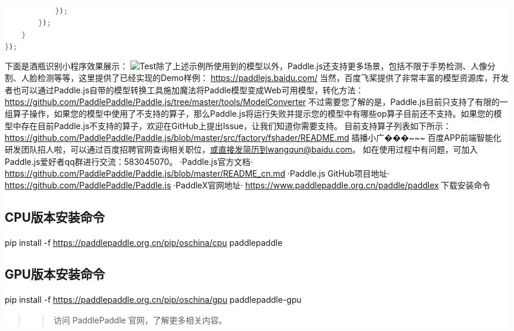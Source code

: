   ```java 
            });
        });
    }
});


  ```  
 
下面是酒瓶识别小程序效果展示： 
![Test](https://imgconvert.csdnimg.cn/aHR0cHM6Ly9tbWJpei5xcGljLmNuL21tYml6X2pwZy9zS2lhMUZLRmlhZmdnSjMzeU9Xa3RMOTV3dkEzZXF0c1FJR2wxVFp3ZjA0RkRpY0g2b25vd21ya1ZFNm4wNDJSSkZya0lTZmVqRG5mcUUyWXpQQnlDalFpYXcvNjQw?x-oss-process=image/format,png  '教你如何用 Paddle.js 开发智能化微信小程序')​ 
除了上述示例所使用到的模型以外，Paddle.js还支持更多场景，包括不限于手势检测、人像分割、人脸检测等等，这里提供了已经实现的Demo样例： 
https://paddlejs.baidu.com/ 
当然，百度飞桨提供了非常丰富的模型资源库，开发者也可以通过Paddle.js自带的模型转换工具施加魔法将Paddle模型变成Web可用模型，转化方法： 
https://github.com/PaddlePaddle/Paddle.js/tree/master/tools/ModelConverter 
不过需要您了解的是，Paddle.js目前只支持了有限的一组算子操作，如果您的模型中使用了不支持的算子，那么Paddle.js将运行失败并提示您的模型中有哪些op算子目前还不支持。如果您的模型中存在目前Paddle.js不支持的算子，欢迎在GitHub上提出Issue，让我们知道你需要支持。 
目前支持算子列表如下所示： 
https://github.com/PaddlePaddle/Paddle.js/blob/master/src/factory/fshader/README.md 
插播小广���~~~ 
百度APP前端智能化研发团队招人啦，可以通过百度招聘官网查询相关职位，或直接发简历到wangqun@baidu.com。 
如在使用过程中有问题，可加入Paddle.js爱好者qq群进行交流：583045070。 
·Paddle.js官方文档· 
https://github.com/PaddlePaddle/Paddle.js/blob/master/README_cn.md 
·Paddle.js GitHub项目地址· 
https://github.com/PaddlePaddle/Paddle.js 
·PaddleX官网地址· 
https://www.paddlepaddle.org.cn/paddle/paddlex 
下载安装命令

## CPU版本安装命令
pip install -f https://paddlepaddle.org.cn/pip/oschina/cpu paddlepaddle

## GPU版本安装命令
pip install -f https://paddlepaddle.org.cn/pip/oschina/gpu paddlepaddle-gpu
 
 
  
   
   >> 访问 PaddlePaddle 官网，了解更多相关内容。 
   
  

                                        